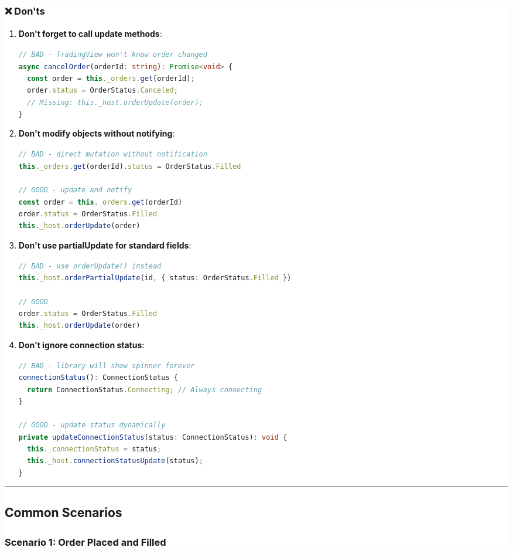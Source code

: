 ### ❌ Don'ts

1. **Don't forget to call update methods**:

   ```typescript
   // BAD - TradingView won't know order changed
   async cancelOrder(orderId: string): Promise<void> {
     const order = this._orders.get(orderId);
     order.status = OrderStatus.Canceled;
     // Missing: this._host.orderUpdate(order);
   }
   ```

2. **Don't modify objects without notifying**:

   ```typescript
   // BAD - direct mutation without notification
   this._orders.get(orderId).status = OrderStatus.Filled

   // GOOD - update and notify
   const order = this._orders.get(orderId)
   order.status = OrderStatus.Filled
   this._host.orderUpdate(order)
   ```

3. **Don't use partialUpdate for standard fields**:

   ```typescript
   // BAD - use orderUpdate() instead
   this._host.orderPartialUpdate(id, { status: OrderStatus.Filled })

   // GOOD
   order.status = OrderStatus.Filled
   this._host.orderUpdate(order)
   ```

4. **Don't ignore connection status**:

   ```typescript
   // BAD - library will show spinner forever
   connectionStatus(): ConnectionStatus {
     return ConnectionStatus.Connecting; // Always connecting
   }

   // GOOD - update status dynamically
   private updateConnectionStatus(status: ConnectionStatus): void {
     this._connectionStatus = status;
     this._host.connectionStatusUpdate(status);
   }
   ```

---

## Common Scenarios

### Scenario 1: Order Placed and Filled
